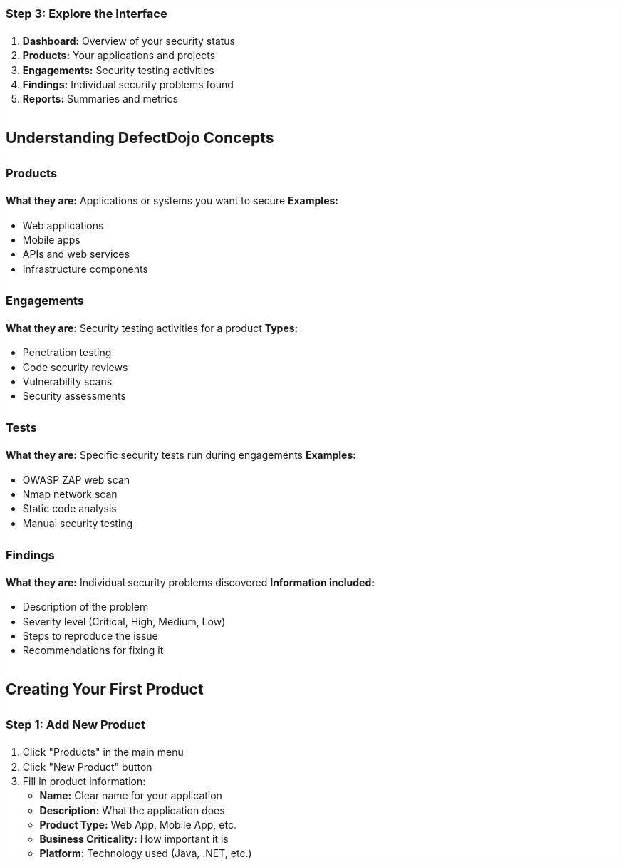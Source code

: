 ### Step 3: Explore the Interface
1. **Dashboard:** Overview of your security status
2. **Products:** Your applications and projects
3. **Engagements:** Security testing activities
4. **Findings:** Individual security problems found
5. **Reports:** Summaries and metrics

## Understanding DefectDojo Concepts

### Products
**What they are:** Applications or systems you want to secure
**Examples:**
- Web applications
- Mobile apps
- APIs and web services
- Infrastructure components

### Engagements
**What they are:** Security testing activities for a product
**Types:**
- Penetration testing
- Code security reviews
- Vulnerability scans
- Security assessments

### Tests
**What they are:** Specific security tests run during engagements
**Examples:**
- OWASP ZAP web scan
- Nmap network scan
- Static code analysis
- Manual security testing

### Findings
**What they are:** Individual security problems discovered
**Information included:**
- Description of the problem
- Severity level (Critical, High, Medium, Low)
- Steps to reproduce the issue
- Recommendations for fixing it

## Creating Your First Product

### Step 1: Add New Product
1. Click "Products" in the main menu
2. Click "New Product" button
3. Fill in product information:
   - **Name:** Clear name for your application
   - **Description:** What the application does
   - **Product Type:** Web App, Mobile App, etc.
   - **Business Criticality:** How important it is
   - **Platform:** Technology used (Java, .NET, etc.)

